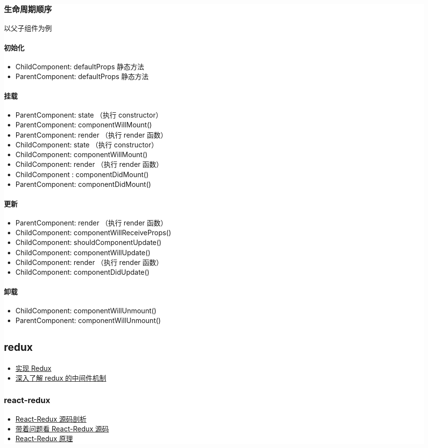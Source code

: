 ### 生命周期顺序

以父子组件为例

#### 初始化

- ChildComponent: defaultProps 静态方法
- ParentComponent: defaultProps 静态方法

#### 挂载

- ParentComponent: state （执行 constructor）
- ParentComponent: componentWillMount()
- ParentComponent: render （执行 render 函数）
- ChildComponent: state （执行 constructor）
- ChildComponent: componentWillMount()
- ChildComponent: render （执行 render 函数）
- ChildComponent : componentDidMount()
- ParentComponent: componentDidMount()

#### 更新

- ParentComponent: render （执行 render 函数）
- ChildComponent: componentWillReceiveProps()
- ChildComponent: shouldComponentUpdate()
- ChildComponent: componentWillUpdate()
- ChildComponent: render （执行 render 函数）
- ChildComponent: componentDidUpdate()

#### 卸载

- ChildComponent: componentWillUnmount()
- ParentComponent: componentWillUnmount()

## redux

- [实现 Redux](https://yingchenit.github.io/react/redux/#redux%E7%9A%84%E5%BA%94%E7%94%A8%E5%9C%BA%E6%99%AF)
- [深入了解 redux 的中间件机制](https://yingchenit.github.io/react/redux-middleware/)

### react-redux

- [React-Redux 源码剖析](https://soyn.github.io/2019-1-26-ReactRedux%E6%BA%90%E7%A0%81%E8%A7%A3%E8%AF%BB/)
- [带着问题看 React-Redux 源码](https://zhuanlan.zhihu.com/p/80655889)
- [React-Redux 原理](https://xiaoxiaosaohuo.github.io/react-books/redux/react-redux.html)
